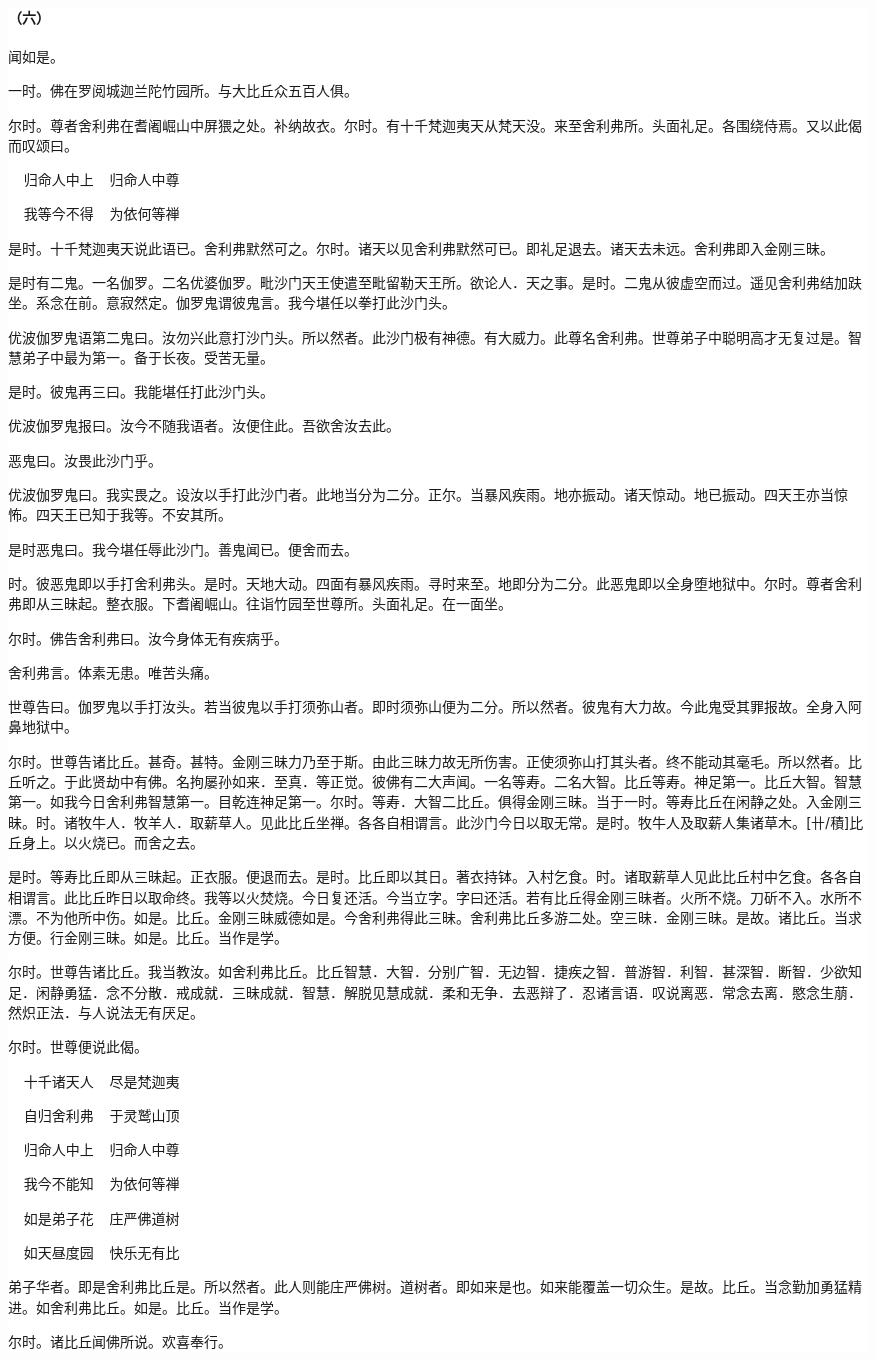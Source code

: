 #### （六）

闻如是。

一时。佛在罗阅城迦兰陀竹园所。与大比丘众五百人俱。

尔时。尊者舍利弗在耆阇崛山中屏猥之处。补纳故衣。尔时。有十千梵迦夷天从梵天没。来至舍利弗所。头面礼足。各围绕侍焉。又以此偈而叹颂曰。

&nbsp;&nbsp;&nbsp;&nbsp;归命人中上&nbsp;&nbsp;&nbsp;&nbsp;归命人中尊

&nbsp;&nbsp;&nbsp;&nbsp;我等今不得&nbsp;&nbsp;&nbsp;&nbsp;为依何等禅

是时。十千梵迦夷天说此语已。舍利弗默然可之。尔时。诸天以见舍利弗默然可已。即礼足退去。诸天去未远。舍利弗即入金刚三昧。

是时有二鬼。一名伽罗。二名优婆伽罗。毗沙门天王使遣至毗留勒天王所。欲论人．天之事。是时。二鬼从彼虚空而过。遥见舍利弗结加趺坐。系念在前。意寂然定。伽罗鬼谓彼鬼言。我今堪任以拳打此沙门头。

优波伽罗鬼语第二鬼曰。汝勿兴此意打沙门头。所以然者。此沙门极有神德。有大威力。此尊名舍利弗。世尊弟子中聪明高才无复过是。智慧弟子中最为第一。备于长夜。受苦无量。

是时。彼鬼再三曰。我能堪任打此沙门头。

优波伽罗鬼报曰。汝今不随我语者。汝便住此。吾欲舍汝去此。

恶鬼曰。汝畏此沙门乎。

优波伽罗鬼曰。我实畏之。设汝以手打此沙门者。此地当分为二分。正尔。当暴风疾雨。地亦振动。诸天惊动。地已振动。四天王亦当惊怖。四天王已知于我等。不安其所。

是时恶鬼曰。我今堪任辱此沙门。善鬼闻已。便舍而去。

时。彼恶鬼即以手打舍利弗头。是时。天地大动。四面有暴风疾雨。寻时来至。地即分为二分。此恶鬼即以全身堕地狱中。尔时。尊者舍利弗即从三昧起。整衣服。下耆阇崛山。往诣竹园至世尊所。头面礼足。在一面坐。

尔时。佛告舍利弗曰。汝今身体无有疾病乎。

舍利弗言。体素无患。唯苦头痛。

世尊告曰。伽罗鬼以手打汝头。若当彼鬼以手打须弥山者。即时须弥山便为二分。所以然者。彼鬼有大力故。今此鬼受其罪报故。全身入阿鼻地狱中。

尔时。世尊告诸比丘。甚奇。甚特。金刚三昧力乃至于斯。由此三昧力故无所伤害。正使须弥山打其头者。终不能动其毫毛。所以然者。比丘听之。于此贤劫中有佛。名拘屡孙如来．至真．等正觉。彼佛有二大声闻。一名等寿。二名大智。比丘等寿。神足第一。比丘大智。智慧第一。如我今日舍利弗智慧第一。目乾连神足第一。尔时。等寿．大智二比丘。俱得金刚三昧。当于一时。等寿比丘在闲静之处。入金刚三昧。时。诸牧牛人．牧羊人．取薪草人。见此比丘坐禅。各各自相谓言。此沙门今日以取无常。是时。牧牛人及取薪人集诸草木。[卄/積]比丘身上。以火烧已。而舍之去。

是时。等寿比丘即从三昧起。正衣服。便退而去。是时。比丘即以其日。著衣持钵。入村乞食。时。诸取薪草人见此比丘村中乞食。各各自相谓言。此比丘昨日以取命终。我等以火焚烧。今日复还活。今当立字。字曰还活。若有比丘得金刚三昧者。火所不烧。刀斫不入。水所不漂。不为他所中伤。如是。比丘。金刚三昧威德如是。今舍利弗得此三昧。舍利弗比丘多游二处。空三昧．金刚三昧。是故。诸比丘。当求方便。行金刚三昧。如是。比丘。当作是学。

尔时。世尊告诸比丘。我当教汝。如舍利弗比丘。比丘智慧．大智．分别广智．无边智．捷疾之智．普游智．利智．甚深智．断智．少欲知足．闲静勇猛．念不分散．戒成就．三昧成就．智慧．解脱见慧成就．柔和无争．去恶辩了．忍诸言语．叹说离恶．常念去离．愍念生萠．然炽正法．与人说法无有厌足。

尔时。世尊便说此偈。

&nbsp;&nbsp;&nbsp;&nbsp;十千诸天人&nbsp;&nbsp;&nbsp;&nbsp;尽是梵迦夷

&nbsp;&nbsp;&nbsp;&nbsp;自归舍利弗&nbsp;&nbsp;&nbsp;&nbsp;于灵鹫山顶

&nbsp;&nbsp;&nbsp;&nbsp;归命人中上&nbsp;&nbsp;&nbsp;&nbsp;归命人中尊

&nbsp;&nbsp;&nbsp;&nbsp;我今不能知&nbsp;&nbsp;&nbsp;&nbsp;为依何等禅

&nbsp;&nbsp;&nbsp;&nbsp;如是弟子花&nbsp;&nbsp;&nbsp;&nbsp;庄严佛道树

&nbsp;&nbsp;&nbsp;&nbsp;如天昼度园&nbsp;&nbsp;&nbsp;&nbsp;快乐无有比

弟子华者。即是舍利弗比丘是。所以然者。此人则能庄严佛树。道树者。即如来是也。如来能覆盖一切众生。是故。比丘。当念勤加勇猛精进。如舍利弗比丘。如是。比丘。当作是学。

尔时。诸比丘闻佛所说。欢喜奉行。
